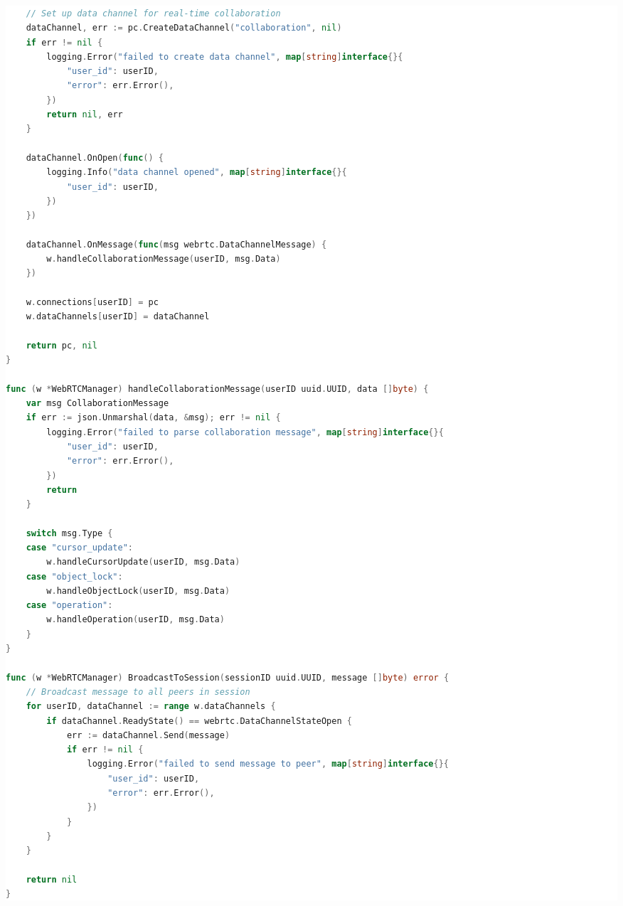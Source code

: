 ```go
    // Set up data channel for real-time collaboration
    dataChannel, err := pc.CreateDataChannel("collaboration", nil)
    if err != nil {
        logging.Error("failed to create data channel", map[string]interface{}{
            "user_id": userID,
            "error": err.Error(),
        })
        return nil, err
    }
    
    dataChannel.OnOpen(func() {
        logging.Info("data channel opened", map[string]interface{}{
            "user_id": userID,
        })
    })
    
    dataChannel.OnMessage(func(msg webrtc.DataChannelMessage) {
        w.handleCollaborationMessage(userID, msg.Data)
    })
    
    w.connections[userID] = pc
    w.dataChannels[userID] = dataChannel
    
    return pc, nil
}

func (w *WebRTCManager) handleCollaborationMessage(userID uuid.UUID, data []byte) {
    var msg CollaborationMessage
    if err := json.Unmarshal(data, &msg); err != nil {
        logging.Error("failed to parse collaboration message", map[string]interface{}{
            "user_id": userID,
            "error": err.Error(),
        })
        return
    }
    
    switch msg.Type {
    case "cursor_update":
        w.handleCursorUpdate(userID, msg.Data)
    case "object_lock":
        w.handleObjectLock(userID, msg.Data)
    case "operation":
        w.handleOperation(userID, msg.Data)
    }
}

func (w *WebRTCManager) BroadcastToSession(sessionID uuid.UUID, message []byte) error {
    // Broadcast message to all peers in session
    for userID, dataChannel := range w.dataChannels {
        if dataChannel.ReadyState() == webrtc.DataChannelStateOpen {
            err := dataChannel.Send(message)
            if err != nil {
                logging.Error("failed to send message to peer", map[string]interface{}{
                    "user_id": userID,
                    "error": err.Error(),
                })
            }
        }
    }
    
    return nil
}
```